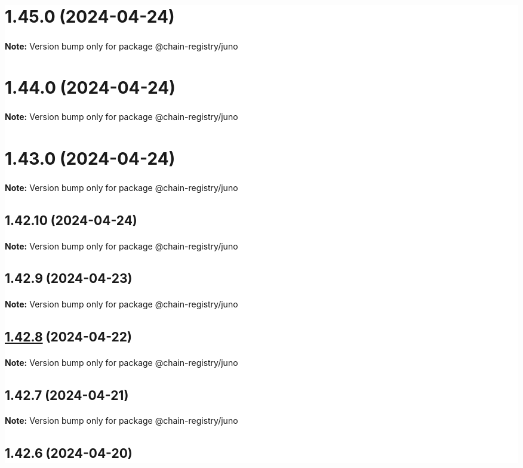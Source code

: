# 1.45.0 (2024-04-24)

**Note:** Version bump only for package @chain-registry/juno





# 1.44.0 (2024-04-24)

**Note:** Version bump only for package @chain-registry/juno





# 1.43.0 (2024-04-24)

**Note:** Version bump only for package @chain-registry/juno





## 1.42.10 (2024-04-24)

**Note:** Version bump only for package @chain-registry/juno





## 1.42.9 (2024-04-23)

**Note:** Version bump only for package @chain-registry/juno





## [1.42.8](https://github.com/hyperweb-io/chain-registry/compare/@chain-registry/juno@1.42.7...@chain-registry/juno@1.42.8) (2024-04-22)

**Note:** Version bump only for package @chain-registry/juno





## 1.42.7 (2024-04-21)

**Note:** Version bump only for package @chain-registry/juno





## 1.42.6 (2024-04-20)
